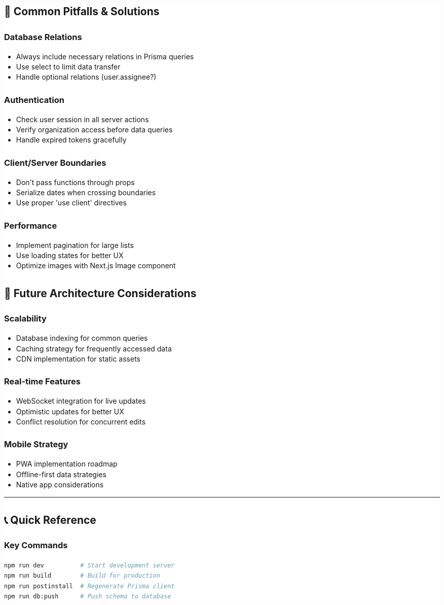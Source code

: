 ## 🚨 Common Pitfalls & Solutions

### Database Relations
- Always include necessary relations in Prisma queries
- Use select to limit data transfer
- Handle optional relations (user.assignee?)

### Authentication
- Check user session in all server actions
- Verify organization access before data queries
- Handle expired tokens gracefully

### Client/Server Boundaries
- Don't pass functions through props
- Serialize dates when crossing boundaries
- Use proper 'use client' directives

### Performance
- Implement pagination for large lists
- Use loading states for better UX
- Optimize images with Next.js Image component

## 🔮 Future Architecture Considerations

### Scalability
- Database indexing for common queries
- Caching strategy for frequently accessed data
- CDN implementation for static assets

### Real-time Features
- WebSocket integration for live updates
- Optimistic updates for better UX
- Conflict resolution for concurrent edits

### Mobile Strategy
- PWA implementation roadmap
- Offline-first data strategies
- Native app considerations

---

## 📞 Quick Reference

### Key Commands
```bash
npm run dev          # Start development server
npm run build        # Build for production
npm run postinstall  # Regenerate Prisma client
npm run db:push      # Push schema to database
```
